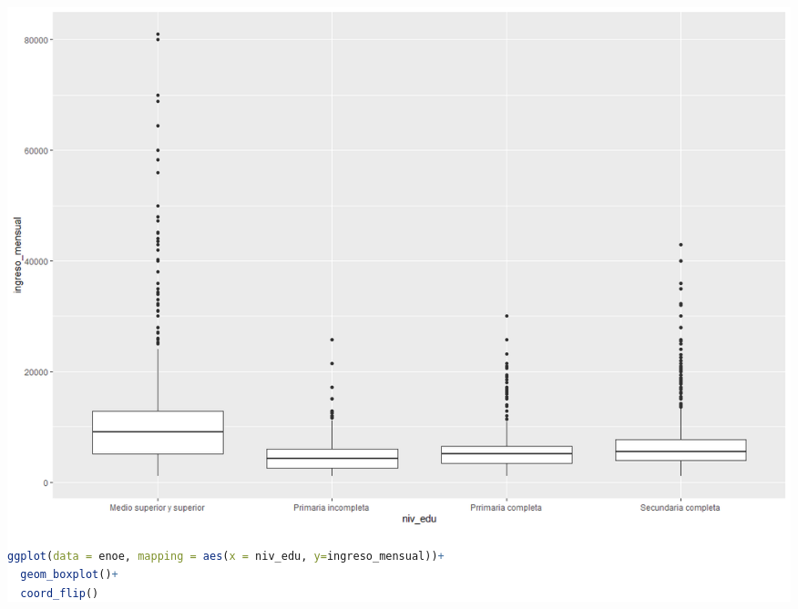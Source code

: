 ![](GGPlot2_files/figure-gfm/unnamed-chunk-36-1.png)

``` r
ggplot(data = enoe, mapping = aes(x = niv_edu, y=ingreso_mensual))+
  geom_boxplot()+
  coord_flip()
```
